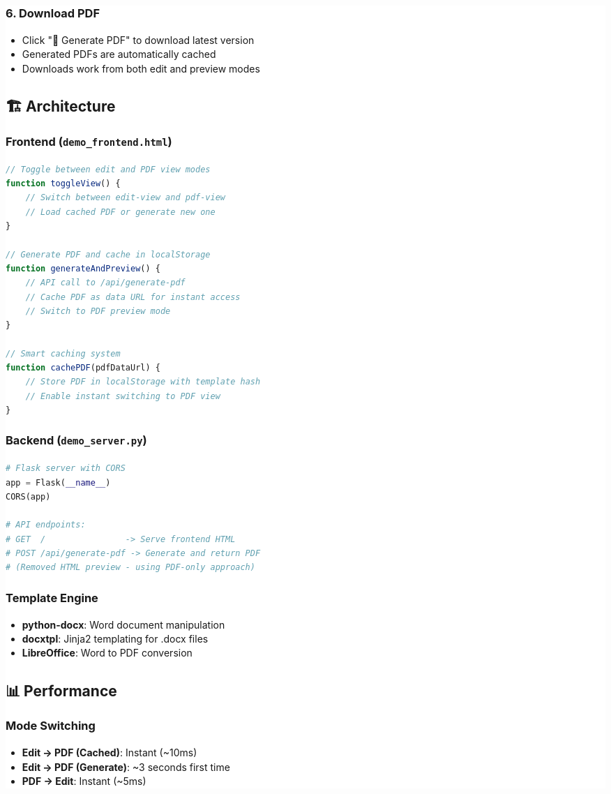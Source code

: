### 6. **Download PDF**
- Click "🔄 Generate PDF" to download latest version
- Generated PDFs are automatically cached
- Downloads work from both edit and preview modes

## 🏗️ **Architecture**

### **Frontend** (`demo_frontend.html`)
```javascript
// Toggle between edit and PDF view modes
function toggleView() {
    // Switch between edit-view and pdf-view
    // Load cached PDF or generate new one
}

// Generate PDF and cache in localStorage
function generateAndPreview() {
    // API call to /api/generate-pdf
    // Cache PDF as data URL for instant access
    // Switch to PDF preview mode
}

// Smart caching system
function cachePDF(pdfDataUrl) {
    // Store PDF in localStorage with template hash
    // Enable instant switching to PDF view
}
```

### **Backend** (`demo_server.py`)
```python
# Flask server with CORS
app = Flask(__name__)
CORS(app)

# API endpoints:
# GET  /                -> Serve frontend HTML
# POST /api/generate-pdf -> Generate and return PDF
# (Removed HTML preview - using PDF-only approach)
```

### **Template Engine**
- **python-docx**: Word document manipulation
- **docxtpl**: Jinja2 templating for .docx files
- **LibreOffice**: Word to PDF conversion

## 📊 **Performance**

### **Mode Switching**
- **Edit → PDF (Cached)**: Instant (~10ms)
- **Edit → PDF (Generate)**: ~3 seconds first time
- **PDF → Edit**: Instant (~5ms)
